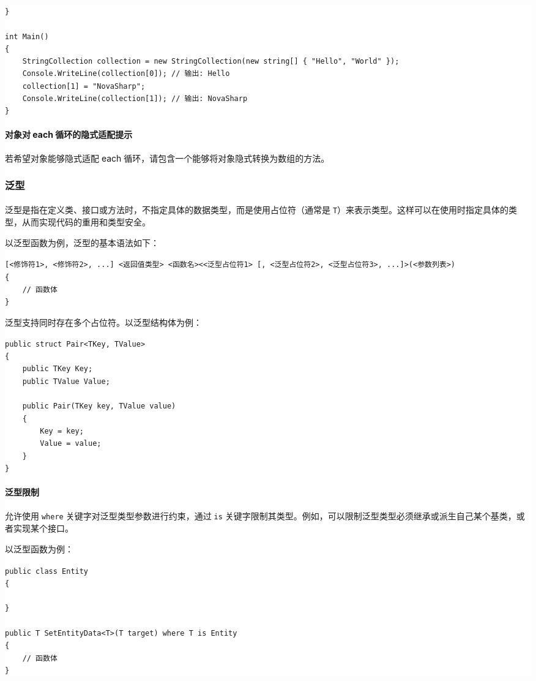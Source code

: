 ```novasharp
}

int Main()
{
    StringCollection collection = new StringCollection(new string[] { "Hello", "World" });
    Console.WriteLine(collection[0]); // 输出: Hello
    collection[1] = "NovaSharp";
    Console.WriteLine(collection[1]); // 输出: NovaSharp
}
```

#### 对象对 each 循环的隐式适配提示

若希望对象能够隐式适配 each 循环，请包含一个能够将对象隐式转换为数组的方法。

### 泛型

泛型是指在定义类、接口或方法时，不指定具体的数据类型，而是使用占位符（通常是 `T`）来表示类型。这样可以在使用时指定具体的类型，从而实现代码的重用和类型安全。

以泛型函数为例，泛型的基本语法如下：

```novasharp
[<修饰符1>, <修饰符2>, ...] <返回值类型> <函数名><<泛型占位符1> [, <泛型占位符2>, <泛型占位符3>, ...]>(<参数列表>)
{
    // 函数体
}
```

泛型支持同时存在多个占位符。以泛型结构体为例：

```novasharp
public struct Pair<TKey, TValue>
{
    public TKey Key;
    public TValue Value;

    public Pair(TKey key, TValue value)
    {
        Key = key;
        Value = value;
    }
}
```

#### 泛型限制

允许使用 `where` 关键字对泛型类型参数进行约束，通过 `is` 关键字限制其类型。例如，可以限制泛型类型必须继承或派生自己某个基类，或者实现某个接口。

以泛型函数为例：

```novasharp
public class Entity
{

}

public T SetEntityData<T>(T target) where T is Entity
{
    // 函数体
}
```
